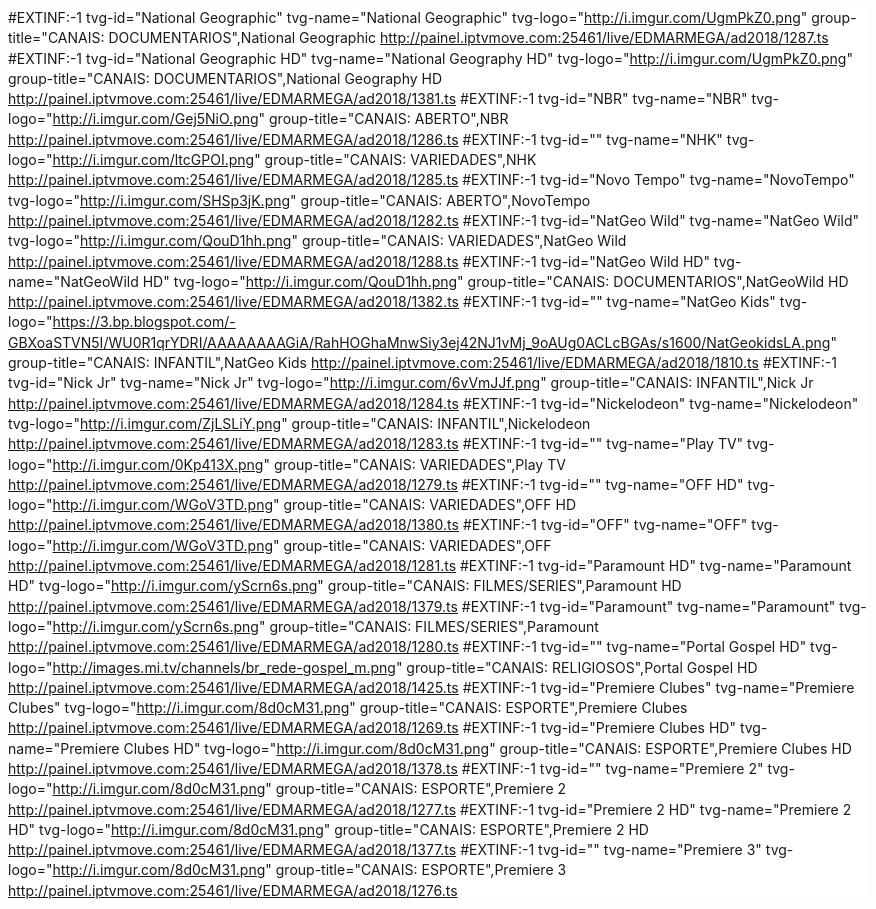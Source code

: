 #EXTINF:-1 tvg-id="National Geographic" tvg-name="National Geographic" tvg-logo="http://i.imgur.com/UgmPkZ0.png" group-title="CANAIS: DOCUMENTARIOS",National Geographic
http://painel.iptvmove.com:25461/live/EDMARMEGA/ad2018/1287.ts
#EXTINF:-1 tvg-id="National Geographic HD" tvg-name="National Geography HD" tvg-logo="http://i.imgur.com/UgmPkZ0.png" group-title="CANAIS: DOCUMENTARIOS",National Geography HD
http://painel.iptvmove.com:25461/live/EDMARMEGA/ad2018/1381.ts
#EXTINF:-1 tvg-id="NBR" tvg-name="NBR" tvg-logo="http://i.imgur.com/Gej5NiO.png" group-title="CANAIS: ABERTO",NBR
http://painel.iptvmove.com:25461/live/EDMARMEGA/ad2018/1286.ts
#EXTINF:-1 tvg-id="" tvg-name="NHK" tvg-logo="http://i.imgur.com/ltcGPOI.png" group-title="CANAIS: VARIEDADES",NHK
http://painel.iptvmove.com:25461/live/EDMARMEGA/ad2018/1285.ts
#EXTINF:-1 tvg-id="Novo Tempo" tvg-name="NovoTempo" tvg-logo="http://i.imgur.com/SHSp3jK.png" group-title="CANAIS: ABERTO",NovoTempo
http://painel.iptvmove.com:25461/live/EDMARMEGA/ad2018/1282.ts
#EXTINF:-1 tvg-id="NatGeo Wild" tvg-name="NatGeo Wild" tvg-logo="http://i.imgur.com/QouD1hh.png" group-title="CANAIS: VARIEDADES",NatGeo Wild
http://painel.iptvmove.com:25461/live/EDMARMEGA/ad2018/1288.ts
#EXTINF:-1 tvg-id="NatGeo Wild HD" tvg-name="NatGeoWild HD" tvg-logo="http://i.imgur.com/QouD1hh.png" group-title="CANAIS: DOCUMENTARIOS",NatGeoWild HD
http://painel.iptvmove.com:25461/live/EDMARMEGA/ad2018/1382.ts
#EXTINF:-1 tvg-id="" tvg-name="NatGeo Kids" tvg-logo="https://3.bp.blogspot.com/-GBXoaSTVN5I/WU0R1qrYDRI/AAAAAAAAGiA/RahHOGhaMnwSiy3ej42NJ1vMj_9oAUg0ACLcBGAs/s1600/NatGeokidsLA.png" group-title="CANAIS: INFANTIL",NatGeo Kids
http://painel.iptvmove.com:25461/live/EDMARMEGA/ad2018/1810.ts
#EXTINF:-1 tvg-id="Nick Jr" tvg-name="Nick Jr" tvg-logo="http://i.imgur.com/6vVmJJf.png" group-title="CANAIS: INFANTIL",Nick Jr
http://painel.iptvmove.com:25461/live/EDMARMEGA/ad2018/1284.ts
#EXTINF:-1 tvg-id="Nickelodeon" tvg-name="Nickelodeon" tvg-logo="http://i.imgur.com/ZjLSLiY.png" group-title="CANAIS: INFANTIL",Nickelodeon
http://painel.iptvmove.com:25461/live/EDMARMEGA/ad2018/1283.ts
#EXTINF:-1 tvg-id="" tvg-name="Play TV" tvg-logo="http://i.imgur.com/0Kp413X.png" group-title="CANAIS: VARIEDADES",Play TV
http://painel.iptvmove.com:25461/live/EDMARMEGA/ad2018/1279.ts
#EXTINF:-1 tvg-id="" tvg-name="OFF HD" tvg-logo="http://i.imgur.com/WGoV3TD.png" group-title="CANAIS: VARIEDADES",OFF HD
http://painel.iptvmove.com:25461/live/EDMARMEGA/ad2018/1380.ts
#EXTINF:-1 tvg-id="OFF" tvg-name="OFF" tvg-logo="http://i.imgur.com/WGoV3TD.png" group-title="CANAIS: VARIEDADES",OFF
http://painel.iptvmove.com:25461/live/EDMARMEGA/ad2018/1281.ts
#EXTINF:-1 tvg-id="Paramount HD" tvg-name="Paramount HD" tvg-logo="http://i.imgur.com/yScrn6s.png" group-title="CANAIS: FILMES/SERIES",Paramount HD
http://painel.iptvmove.com:25461/live/EDMARMEGA/ad2018/1379.ts
#EXTINF:-1 tvg-id="Paramount" tvg-name="Paramount" tvg-logo="http://i.imgur.com/yScrn6s.png" group-title="CANAIS: FILMES/SERIES",Paramount
http://painel.iptvmove.com:25461/live/EDMARMEGA/ad2018/1280.ts
#EXTINF:-1 tvg-id="" tvg-name="Portal Gospel HD" tvg-logo="http://images.mi.tv/channels/br_rede-gospel_m.png" group-title="CANAIS: RELIGIOSOS",Portal Gospel HD
http://painel.iptvmove.com:25461/live/EDMARMEGA/ad2018/1425.ts
#EXTINF:-1 tvg-id="Premiere Clubes" tvg-name="Premiere Clubes" tvg-logo="http://i.imgur.com/8d0cM31.png" group-title="CANAIS: ESPORTE",Premiere Clubes
http://painel.iptvmove.com:25461/live/EDMARMEGA/ad2018/1269.ts
#EXTINF:-1 tvg-id="Premiere Clubes HD" tvg-name="Premiere Clubes HD" tvg-logo="http://i.imgur.com/8d0cM31.png" group-title="CANAIS: ESPORTE",Premiere Clubes HD
http://painel.iptvmove.com:25461/live/EDMARMEGA/ad2018/1378.ts
#EXTINF:-1 tvg-id="" tvg-name="Premiere 2" tvg-logo="http://i.imgur.com/8d0cM31.png" group-title="CANAIS: ESPORTE",Premiere 2
http://painel.iptvmove.com:25461/live/EDMARMEGA/ad2018/1277.ts
#EXTINF:-1 tvg-id="Premiere 2 HD" tvg-name="Premiere 2 HD" tvg-logo="http://i.imgur.com/8d0cM31.png" group-title="CANAIS: ESPORTE",Premiere 2 HD
http://painel.iptvmove.com:25461/live/EDMARMEGA/ad2018/1377.ts
#EXTINF:-1 tvg-id="" tvg-name="Premiere 3" tvg-logo="http://i.imgur.com/8d0cM31.png" group-title="CANAIS: ESPORTE",Premiere 3
http://painel.iptvmove.com:25461/live/EDMARMEGA/ad2018/1276.ts